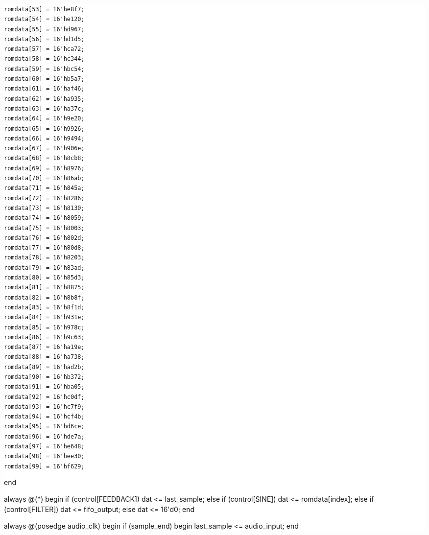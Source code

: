     romdata[53] = 16'he8f7;
    romdata[54] = 16'he120;
    romdata[55] = 16'hd967;
    romdata[56] = 16'hd1d5;
    romdata[57] = 16'hca72;
    romdata[58] = 16'hc344;
    romdata[59] = 16'hbc54;
    romdata[60] = 16'hb5a7;
    romdata[61] = 16'haf46;
    romdata[62] = 16'ha935;
    romdata[63] = 16'ha37c;
    romdata[64] = 16'h9e20;
    romdata[65] = 16'h9926;
    romdata[66] = 16'h9494;
    romdata[67] = 16'h906e;
    romdata[68] = 16'h8cb8;
    romdata[69] = 16'h8976;
    romdata[70] = 16'h86ab;
    romdata[71] = 16'h845a;
    romdata[72] = 16'h8286;
    romdata[73] = 16'h8130;
    romdata[74] = 16'h8059;
    romdata[75] = 16'h8003;
    romdata[76] = 16'h802d;
    romdata[77] = 16'h80d8;
    romdata[78] = 16'h8203;
    romdata[79] = 16'h83ad;
    romdata[80] = 16'h85d3;
    romdata[81] = 16'h8875;
    romdata[82] = 16'h8b8f;
    romdata[83] = 16'h8f1d;
    romdata[84] = 16'h931e;
    romdata[85] = 16'h978c;
    romdata[86] = 16'h9c63;
    romdata[87] = 16'ha19e;
    romdata[88] = 16'ha738;
    romdata[89] = 16'had2b;
    romdata[90] = 16'hb372;
    romdata[91] = 16'hba05;
    romdata[92] = 16'hc0df;
    romdata[93] = 16'hc7f9;
    romdata[94] = 16'hcf4b;
    romdata[95] = 16'hd6ce;
    romdata[96] = 16'hde7a;
    romdata[97] = 16'he648;
    romdata[98] = 16'hee30;
    romdata[99] = 16'hf629;
end

always @(*) begin
    if (control[FEEDBACK])
        dat <= last_sample;
    else if (control[SINE])
        dat <= romdata[index];
    else if (control[FILTER])
        dat <= fifo_output;
    else
        dat <= 16'd0;
end

always @(posedge audio_clk) begin
    if (sample_end) begin
        last_sample <= audio_input;
    end
